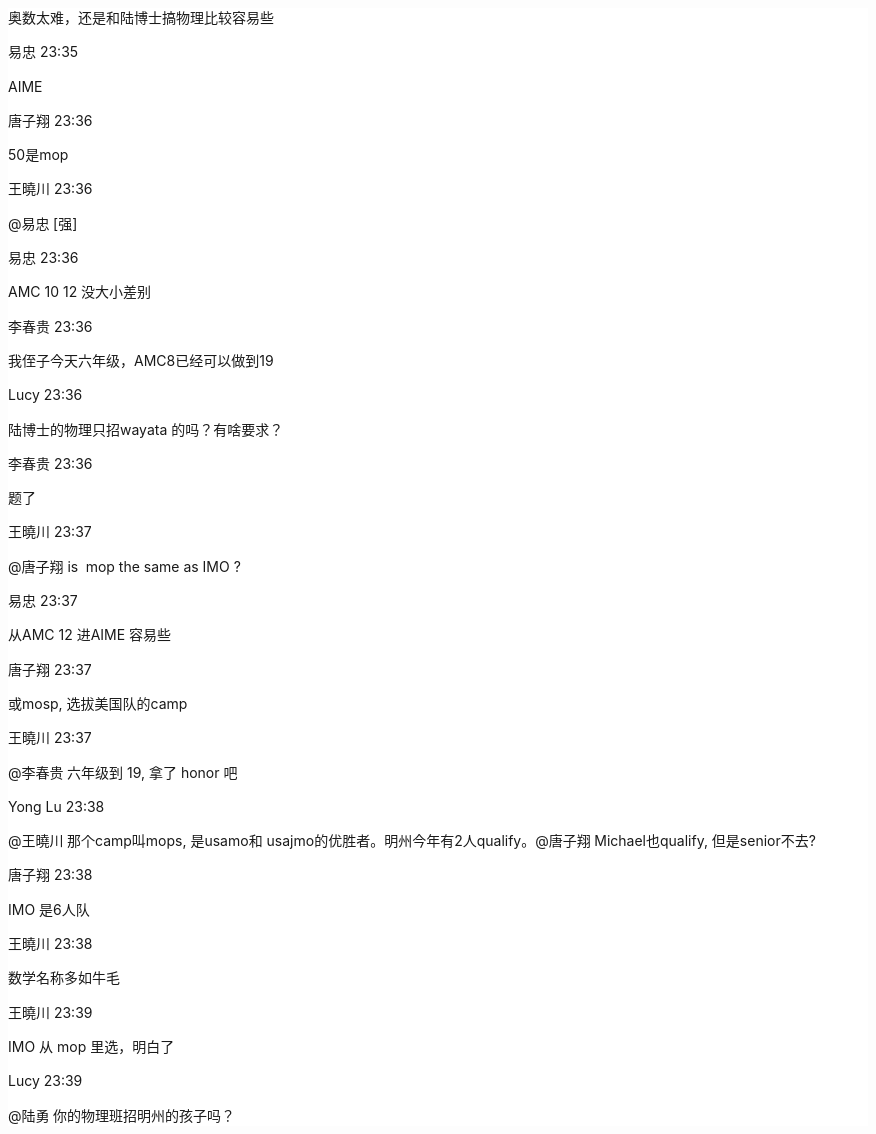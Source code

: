 奥数太难，还是和陆博士搞物理比较容易些

易忠  23:35

AIME

唐子翔  23:36

50是mop

王曉川  23:36

@易忠 [强]

易忠  23:36

AMC 10 12 没大小差别

李春贵  23:36

我侄子今天六年级，AMC8已经可以做到19

Lucy  23:36

陆博士的物理只招wayata 的吗？有啥要求？

李春贵  23:36

题了

王曉川  23:37

@唐子翔 is  mop the same as IMO ?

易忠  23:37

从AMC 12 进AIME 容易些

唐子翔  23:37

或mosp,    选拔美国队的camp

王曉川  23:37

@李春贵 六年级到 19, 拿了 honor 吧

Yong Lu  23:38

@王曉川 那个camp叫mops, 是usamo和 usajmo的优胜者。明州今年有2人qualify。@唐子翔 Michael也qualify, 但是senior不去?

唐子翔  23:38

IMO 是6人队

王曉川  23:38

数学名称多如牛毛

王曉川  23:39

IMO 从 mop 里选，明白了

Lucy  23:39

@陆勇 你的物理班招明州的孩子吗？
